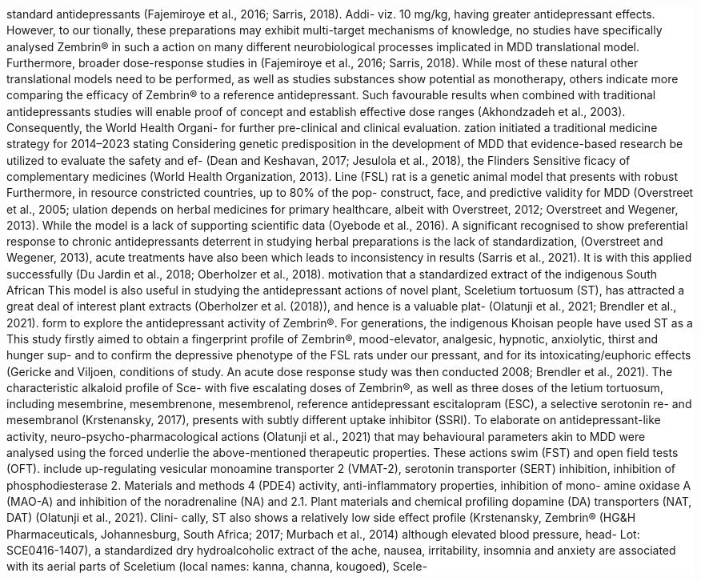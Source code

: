 standard antidepressants (Fajemiroye et al., 2016; Sarris, 2018). Addi- viz. 10 mg/kg, having greater antidepressant effects. However, to our
tionally, these preparations may exhibit multi-target mechanisms of knowledge, no studies have specifically analysed Zembrin® in such a
action on many different neurobiological processes implicated in MDD translational model. Furthermore, broader dose-response studies in
(Fajemiroye et al., 2016; Sarris, 2018). While most of these natural other translational models need to be performed, as well as studies
substances show potential as monotherapy, others indicate more comparing the efficacy of Zembrin® to a reference antidepressant. Such
favourable results when combined with traditional antidepressants studies will enable proof of concept and establish effective dose ranges
(Akhondzadeh et al., 2003). Consequently, the World Health Organi- for further pre-clinical and clinical evaluation.
zation initiated a traditional medicine strategy for 2014–2023 stating Considering genetic predisposition in the development of MDD
that evidence-based research be utilized to evaluate the safety and ef- (Dean and Keshavan, 2017; Jesulola et al., 2018), the Flinders Sensitive
ficacy of complementary medicines (World Health Organization, 2013). Line (FSL) rat is a genetic animal model that presents with robust
Furthermore, in resource constricted countries, up to 80% of the pop- construct, face, and predictive validity for MDD (Overstreet et al., 2005;
ulation depends on herbal medicines for primary healthcare, albeit with Overstreet, 2012; Overstreet and Wegener, 2013). While the model is
a lack of supporting scientific data (Oyebode et al., 2016). A significant recognised to show preferential response to chronic antidepressants
deterrent in studying herbal preparations is the lack of standardization, (Overstreet and Wegener, 2013), acute treatments have also been
which leads to inconsistency in results (Sarris et al., 2021). It is with this applied successfully (Du Jardin et al., 2018; Oberholzer et al., 2018).
motivation that a standardized extract of the indigenous South African This model is also useful in studying the antidepressant actions of novel
plant, Sceletium tortuosum (ST), has attracted a great deal of interest plant extracts (Oberholzer et al. (2018)), and hence is a valuable plat-
(Olatunji et al., 2021; Brendler et al., 2021). form to explore the antidepressant activity of Zembrin®.
For generations, the indigenous Khoisan people have used ST as a This study firstly aimed to obtain a fingerprint profile of Zembrin®,
mood-elevator, analgesic, hypnotic, anxiolytic, thirst and hunger sup- and to confirm the depressive phenotype of the FSL rats under our
pressant, and for its intoxicating/euphoric effects (Gericke and Viljoen, conditions of study. An acute dose response study was then conducted
2008; Brendler et al., 2021). The characteristic alkaloid profile of Sce- with five escalating doses of Zembrin®, as well as three doses of the
letium tortuosum, including mesembrine, mesembrenone, mesembrenol, reference antidepressant escitalopram (ESC), a selective serotonin re-
and mesembranol (Krstenansky, 2017), presents with subtly different uptake inhibitor (SSRI). To elaborate on antidepressant-like activity,
neuro-psycho-pharmacological actions (Olatunji et al., 2021) that may behavioural parameters akin to MDD were analysed using the forced
underlie the above-mentioned therapeutic properties. These actions swim (FST) and open field tests (OFT).
include up-regulating vesicular monoamine transporter 2 (VMAT-2),
serotonin transporter (SERT) inhibition, inhibition of phosphodiesterase 2. Materials and methods
4 (PDE4) activity, anti-inflammatory properties, inhibition of mono-
amine oxidase A (MAO-A) and inhibition of the noradrenaline (NA) and 2.1. Plant materials and chemical profiling
dopamine (DA) transporters (NAT, DAT) (Olatunji et al., 2021). Clini-
cally, ST also shows a relatively low side effect profile (Krstenansky, Zembrin® (HG&H Pharmaceuticals, Johannesburg, South Africa;
2017; Murbach et al., 2014) although elevated blood pressure, head- Lot: SCE0416-1407), a standardized dry hydroalcoholic extract of the
ache, nausea, irritability, insomnia and anxiety are associated with its aerial parts of Sceletium (local names: kanna, channa, kougoed), Scele-